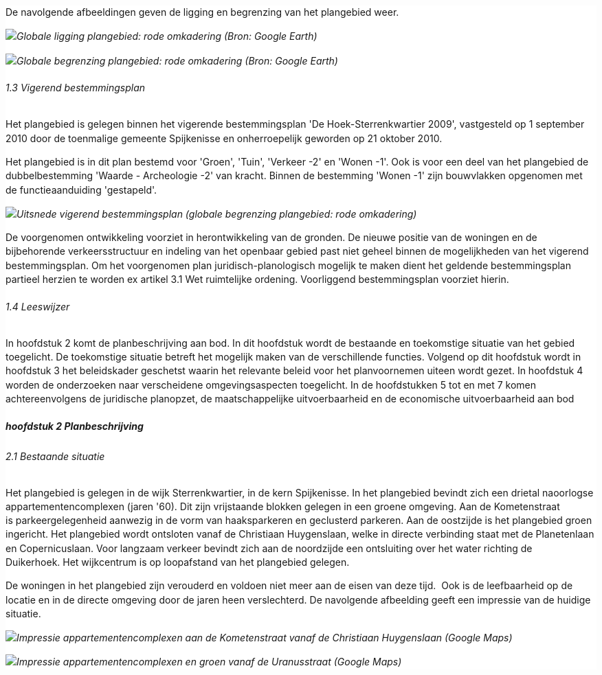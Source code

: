 De navolgende afbeeldingen geven de ligging en begrenzing van het plangebied weer.

![](i_NL.IMRO.1930.BPStellaNova-3001_afbeelding1.jpg)*Globale ligging plangebied: rode omkadering (Bron: Google Earth)*

![](i_NL.IMRO.1930.BPStellaNova-3001_afbeelding2.jpg)*Globale begrenzing plangebied: rode omkadering (Bron: Google Earth)*

###### 1\.3 Vigerend bestemmingsplan

Het plangebied is gelegen binnen het vigerende bestemmingsplan 'De Hoek\-Sterrenkwartier 2009', vastgesteld op 1 september 2010 door de toenmalige gemeente Spijkenisse en onherroepelijk geworden op 21 oktober 2010\.

Het plangebied is in dit plan bestemd voor 'Groen', 'Tuin', 'Verkeer \-2' en 'Wonen \-1'. Ook is voor een deel van het plangebied de dubbelbestemming 'Waarde \- Archeologie \-2' van kracht. Binnen de bestemming 'Wonen \-1' zijn bouwvlakken opgenomen met de functieaanduiding 'gestapeld'.

![](i_NL.IMRO.1930.BPStellaNova-3001_afbeelding3.jpg)*Uitsnede vigerend bestemmingsplan (globale begrenzing plangebied: rode omkadering)*

De voorgenomen ontwikkeling voorziet in herontwikkeling van de gronden. De nieuwe positie van de woningen en de bijbehorende verkeersstructuur en indeling van het openbaar gebied past niet geheel binnen de mogelijkheden van het vigerend bestemmingsplan. Om het voorgenomen plan juridisch\-planologisch mogelijk te maken dient het geldende bestemmingsplan partieel herzien te worden ex artikel 3\.1 Wet ruimtelijke ordening. Voorliggend bestemmingsplan voorziet hierin.

###### 1\.4 Leeswijzer

In hoofdstuk 2 komt de planbeschrijving aan bod. In dit hoofdstuk wordt de bestaande en toekomstige situatie van het gebied toegelicht. De toekomstige situatie betreft het mogelijk maken van de verschillende functies. Volgend op dit hoofdstuk wordt in hoofdstuk 3 het beleidskader geschetst waarin het relevante beleid voor het planvoornemen uiteen wordt gezet. In hoofdstuk 4 worden de onderzoeken naar verscheidene omgevingsaspecten toegelicht. In de hoofdstukken 5 tot en met 7 komen achtereenvolgens de juridische planopzet, de maatschappelijke uitvoerbaarheid en de economische uitvoerbaarheid aan bod

##### hoofdstuk 2 Planbeschrijving

###### 2\.1 Bestaande situatie

Het plangebied is gelegen in de wijk Sterrenkwartier, in de kern Spijkenisse. In het plangebied bevindt zich een drietal naoorlogse appartementencomplexen (jaren '60\). Dit zijn vrijstaande blokken gelegen in een groene omgeving. Aan de Kometenstraat is parkeergelegenheid aanwezig in de vorm van haaksparkeren en geclusterd parkeren. Aan de oostzijde is het plangebied groen ingericht. Het plangebied wordt ontsloten vanaf de Christiaan Huygenslaan, welke in directe verbinding staat met de Planetenlaan en Copernicuslaan. Voor langzaam verkeer bevindt zich aan de noordzijde een ontsluiting over het water richting de Duikerhoek. Het wijkcentrum is op loopafstand van het plangebied gelegen.

De woningen in het plangebied zijn verouderd en voldoen niet meer aan de eisen van deze tijd.  Ook is de leefbaarheid op de locatie en in de directe omgeving door de jaren heen verslechterd. De navolgende afbeelding geeft een impressie van de huidige situatie.

![](i_NL.IMRO.1930.BPStellaNova-3001_afbeelding4.jpg)*Impressie appartementencomplexen aan de Kometenstraat vanaf de Christiaan Huygenslaan (Google Maps)*

![](i_NL.IMRO.1930.BPStellaNova-3001_afbeelding5.jpg)*Impressie appartementencomplexen en groen vanaf de Uranusstraat (Google Maps)*
